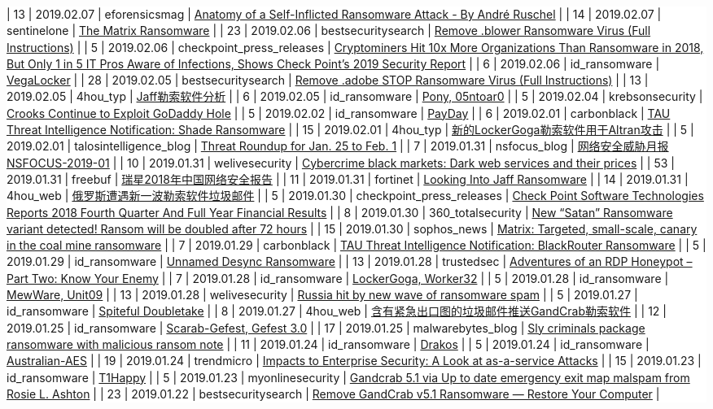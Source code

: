 | 13 | 2019.02.07 | eforensicsmag | [Anatomy of a Self-Inflicted Ransomware Attack - By André Ruschel](https://eforensicsmag.com/anatomy-of-a-self-inflicted-ransomware-attack-by-andre-ruschel/) |
| 14 | 2019.02.07 | sentinelone | [The Matrix Ransomware](https://www.sentinelone.com/blog/matrix-ransomware-changes-rules-much-worth/) |
| 23 | 2019.02.06 | bestsecuritysearch | [Remove .blower Ransomware Virus (Full Instructions)](http://bestsecuritysearch.com/remove-blower-ransomware-virus-full-instructions/) |
| 5 | 2019.02.06 | checkpoint_press_releases | [Cryptominers Hit 10x More Organizations Than Ransomware in 2018, But Only 1 in 5 IT Pros Aware of Infections, Shows Check Point’s 2019 Security Report](https://www.checkpoint.com/press/2019/cryptominers-hit-10x-more-organizations-than-ransomware-in-2018-but-only-1-in-5-it-pros-aware-of-infections-shows-check-points-2019-security-report/) |
| 6 | 2019.02.06 | id_ransomware | [VegaLocker](http://id-ransomware.blogspot.com/2019/02/vegalocker-ransomware.html) |
| 28 | 2019.02.05 | bestsecuritysearch | [Remove .adobe STOP Ransomware Virus (Full Instructions)](http://bestsecuritysearch.com/remove-adobe-stop-ransomware-virus-full-instructions/) |
| 13 | 2019.02.05 | 4hou_typ | [Jaff勒索软件分析](http://www.4hou.com/typ/16089.html) |
| 6 | 2019.02.05 | id_ransomware | [Pony, 05ntoar0](http://id-ransomware.blogspot.com/2019/02/pony-xxx-ransomware.html) |
| 5 | 2019.02.04 | krebsonsecurity | [Crooks Continue to Exploit GoDaddy Hole](https://krebsonsecurity.com/2019/02/crooks-continue-to-exploit-godaddy-hole/) |
| 5 | 2019.02.02 | id_ransomware | [PayDay](http://id-ransomware.blogspot.com/2019/02/payday-ransomware.html) |
| 6 | 2019.02.01 | carbonblack | [TAU Threat Intelligence Notification: Shade Ransomware](https://www.carbonblack.com/2019/02/01/tau-threat-intelligence-notification-shade-ransomware/) |
| 15 | 2019.02.01 | 4hou_typ | [新的LockerGoga勒索软件用于Altran攻击](http://www.4hou.com/typ/16001.html) |
| 5 | 2019.02.01 | talosintelligence_blog | [Threat Roundup for Jan. 25 to Feb. 1](https://blog.talosintelligence.com/2019/02/threat-roundup-0125-0201.html) |
| 7 | 2019.01.31 | nsfocus_blog | [网络安全威胁月报NSFOCUS-2019-01](http://blog.nsfocus.net/nsfocus-2019-01/) |
| 10 | 2019.01.31 | welivesecurity | [Cybercrime black markets: Dark web services and their prices](https://www.welivesecurity.com/2019/01/31/cybercrime-black-markets-dark-web-services-and-prices/) |
| 53 | 2019.01.31 | freebuf | [瑞星2018年中国网络安全报告](https://www.freebuf.com/articles/paper/194644.html) |
| 11 | 2019.01.31 | fortinet | [Looking Into Jaff Ransomware](https://www.fortinet.com/blog/threat-research/looking-into-jaff-ransomware.html) |
| 14 | 2019.01.31 | 4hou_web | [俄罗斯遭遇新一波勒索软件垃圾邮件](http://www.4hou.com/web/15974.html) |
| 5 | 2019.01.30 | checkpoint_press_releases | [Check Point Software Technologies Reports 2018 Fourth Quarter And Full Year Financial Results](https://www.checkpoint.com/press/2019/check-point-software-technologies-reports-2018-fourth-quarter-and-full-year-financial-results/) |
| 8 | 2019.01.30 | 360_totalsecurity | [New “Satan” Ransomware variant detected! Ransom will be doubled after 72 hours](https://blog.360totalsecurity.com/en/new-satan-ransomware-variant-detected-ransom-will-be-doubled-after-72-hours/) |
| 15 | 2019.01.30 | sophos_news | [Matrix: Targeted, small-scale, canary in the coal mine ransomware](https://news.sophos.com/en-us/2019/01/30/matrix-targeted-small-scale-canary-in-the-coal-mine-ransomware/) |
| 7 | 2019.01.29 | carbonblack | [TAU Threat Intelligence Notification: BlackRouter Ransomware](https://www.carbonblack.com/2019/01/29/tau-threat-intelligence-notification-blackrouter-ransomware/) |
| 5 | 2019.01.29 | id_ransomware | [Unnamed Desync Ransomware](http://id-ransomware.blogspot.com/2019/01/unnamed-desync-ransomware.html) |
| 13 | 2019.01.28 | trustedsec | [Adventures of an RDP Honeypot – Part Two: Know Your Enemy](https://www.trustedsec.com/2019/01/adventures-of-an-rdp-honeypot-part-two-know-you-enemy/) |
| 7 | 2019.01.28 | id_ransomware | [LockerGoga, Worker32](http://id-ransomware.blogspot.com/2019/01/lockergoga-worker32-ransomware.html) |
| 5 | 2019.01.28 | id_ransomware | [MewWare, Unit09](http://id-ransomware.blogspot.com/2019/01/mewware-ransomware.html) |
| 13 | 2019.01.28 | welivesecurity | [Russia hit by new wave of ransomware spam](https://www.welivesecurity.com/2019/01/28/russia-hit-new-wave-ransomware-spam/) |
| 5 | 2019.01.27 | id_ransomware | [Spiteful Doubletake](http://id-ransomware.blogspot.com/2019/01/spiteful-doubletake.html) |
| 8 | 2019.01.27 | 4hou_web | [含有紧急出口图的垃圾邮件推送GandCrab勒索软件](http://www.4hou.com/web/15908.html) |
| 12 | 2019.01.25 | id_ransomware | [Scarab-Gefest, Gefest 3.0](http://id-ransomware.blogspot.com/2019/01/scarab-gefest-ransomware.html) |
| 17 | 2019.01.25 | malwarebytes_blog | [Sly criminals package ransomware with malicious ransom note](https://blog.malwarebytes.com/cybercrime/2019/01/sly-criminals-package-ransomware-malicious-ransom-note/) |
| 11 | 2019.01.24 | id_ransomware | [Drakos](http://id-ransomware.blogspot.com/2019/01/drakos-ransomware.html) |
| 5 | 2019.01.24 | id_ransomware | [Australian-AES](http://id-ransomware.blogspot.com/2019/01/australian-aes-ransomware.html) |
| 19 | 2019.01.24 | trendmicro | [Impacts to Enterprise Security: A Look at as-a-service Attacks](https://blog.trendmicro.com/impacts-to-enterprise-security-a-look-at-as-a-service-attacks/) |
| 15 | 2019.01.23 | id_ransomware | [T1Happy](http://id-ransomware.blogspot.com/2019/01/t1happy-ransomware.html) |
| 5 | 2019.01.23 | myonlinesecurity | [Gandcrab 5.1 via Uр to date emergenсy exit maр malspam from Rosie L. Ashton](https://myonlinesecurity.co.uk/gandcrab-5-1-via-up-to-date-emergency-exit-map-rosie-l-ashton/) |
| 23 | 2019.01.22 | bestsecuritysearch | [Remove GandCrab v5.1 Ransomware — Restore Your Computer](https://bestsecuritysearch.com/remove-gandcrab-v5-1-ransomware-restore-your-computer/) |